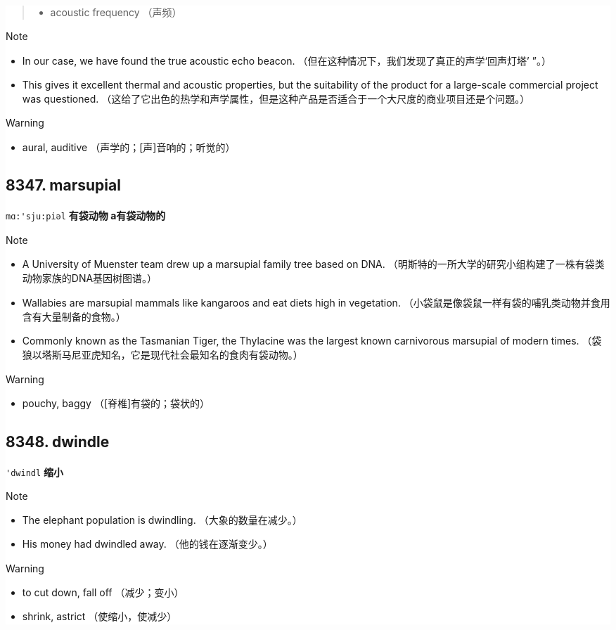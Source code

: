>
> - acoustic frequency （声频）
>

> [!NOTE]
>
> - In our case, we have found the true acoustic echo beacon. （但在这种情况下，我们发现了真正的声学‘回声灯塔’ ”。）
>
> - This gives it excellent thermal and acoustic properties, but the suitability of the product for a large-scale commercial project was questioned. （这给了它出色的热学和声学属性，但是这种产品是否适合于一个大尺度的商业项目还是个问题。）
>

> [!WARNING]
>
> - aural, auditive （声学的；[声]音响的；听觉的）
>

## 8347. marsupial

`mɑ:'sju:piəl`  **有袋动物 a有袋动物的**

> [!NOTE]
>
> - A University of Muenster team drew up a marsupial family tree based on DNA. （明斯特的一所大学的研究小组构建了一株有袋类动物家族的DNA基因树图谱。）
>
> - Wallabies are marsupial mammals like kangaroos and eat diets high in vegetation. （小袋鼠是像袋鼠一样有袋的哺乳类动物并食用含有大量制备的食物。）
>
> - Commonly known as the Tasmanian Tiger, the Thylacine was the largest known carnivorous marsupial of modern times. （袋狼以塔斯马尼亚虎知名，它是现代社会最知名的食肉有袋动物。）
>

> [!WARNING]
>
> - pouchy, baggy （[脊椎]有袋的；袋状的）
>

## 8348. dwindle

`'dwindl`  **缩小**

> [!NOTE]
>
> - The elephant population is dwindling. （大象的数量在减少。）
>
> - His money had dwindled away. （他的钱在逐渐变少。）
>

> [!WARNING]
>
> - to cut down, fall off （减少；变小）
>
> - shrink, astrict （使缩小，使减少）
>
